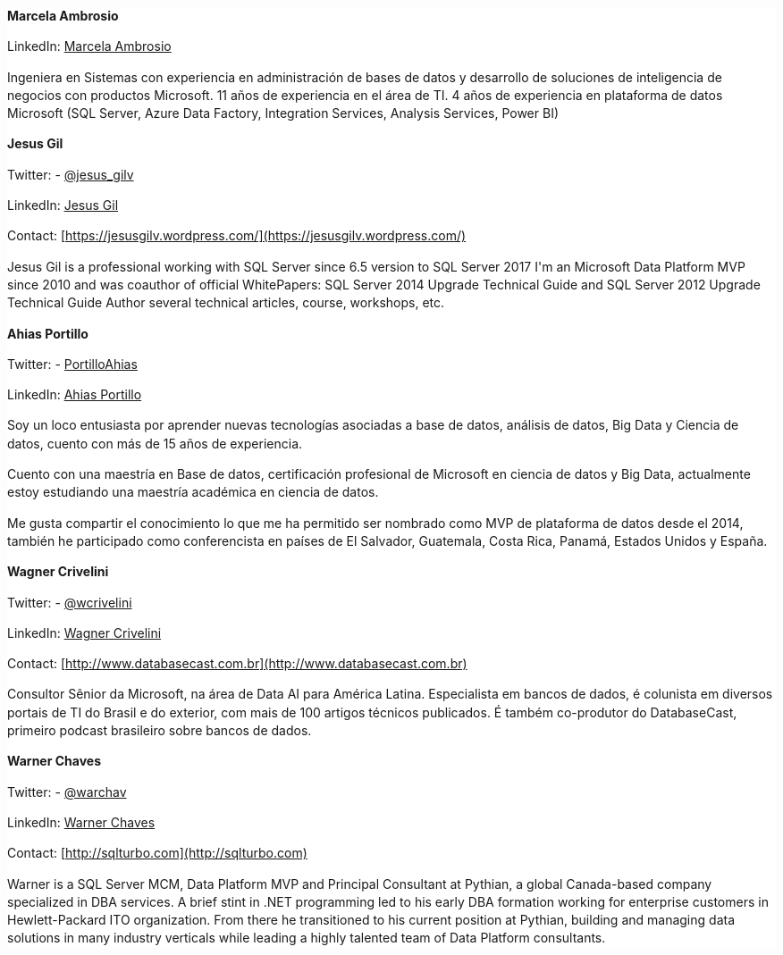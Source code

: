 **Marcela Ambrosio**
 
LinkedIn: [Marcela Ambrosio](https://www.linkedin.com/in/luisa-marcela-ambrosio-46886913b)
 
Ingeniera en Sistemas con experiencia en administración de bases de datos y desarrollo de soluciones de inteligencia de negocios con productos Microsoft. 11 años de experiencia en el área de TI. 4 años de experiencia en plataforma de datos Microsoft (SQL Server, Azure Data Factory, Integration Services, Analysis Services, Power BI)
 
**Jesus Gil**
 
Twitter:  - [@jesus_gilv](https://www.twitter.com/@jesus_gilv)
 
LinkedIn: [Jesus Gil](http://mx.linkedin.com/in/jesusgilv/es)
 
Contact: [https://jesusgilv.wordpress.com/](https://jesusgilv.wordpress.com/)
 
Jesus Gil is a professional working with SQL Server since 6.5 version to SQL Server 2017
I'm an Microsoft Data Platform MVP since 2010 and was coauthor of official WhitePapers: SQL Server 2014 Upgrade Technical Guide and SQL Server 2012 Upgrade Technical Guide
Author several technical articles, course, workshops, etc.
 
**Ahias Portillo**
 
Twitter:  - [PortilloAhias](https://www.twitter.com/PortilloAhias)
 
LinkedIn: [Ahias Portillo](https://www.linkedin.com/pub/jose-ahias-lopez-portillo/30/284/977)
 
Soy un loco entusiasta por aprender nuevas tecnologías asociadas a base de datos, análisis de datos, Big Data y Ciencia de datos, cuento con más de 15 años de experiencia. 

Cuento con una maestría en Base de datos, certificación profesional de Microsoft en ciencia de datos y Big Data, actualmente estoy estudiando una maestría académica en ciencia de datos.

Me gusta compartir el conocimiento lo que me ha permitido ser nombrado como MVP de plataforma de datos desde el 2014, también he participado como conferencista en países de El Salvador, Guatemala, Costa Rica, Panamá, Estados Unidos y España.
 
**Wagner Crivelini**
 
Twitter:  - [@wcrivelini](https://www.twitter.com/@wcrivelini)
 
LinkedIn: [Wagner Crivelini](https://www.linkedin.com/in/wagner-crivelini-107850)
 
Contact: [http://www.databasecast.com.br](http://www.databasecast.com.br)
 
Consultor Sênior da Microsoft, na área de Data  AI para América Latina. Especialista em bancos de dados, é colunista em diversos portais de TI do Brasil e do exterior, com mais de 100 artigos técnicos publicados. É também co-produtor do DatabaseCast, primeiro podcast brasileiro sobre bancos de dados.
 
**Warner Chaves**
 
Twitter:  - [@warchav](https://www.twitter.com/@warchav)
 
LinkedIn: [Warner Chaves](http://ca.linkedin.com/in/warnerchaves/)
 
Contact: [http://sqlturbo.com](http://sqlturbo.com)
 
Warner is a SQL Server MCM, Data Platform MVP and Principal Consultant at Pythian, a global Canada-based company specialized in DBA services. A brief stint in .NET programming led to his early DBA formation working for enterprise customers in Hewlett-Packard ITO organization. From there he transitioned to his current position at Pythian, building and managing data solutions in many industry verticals while leading a highly talented team of Data Platform consultants.
 